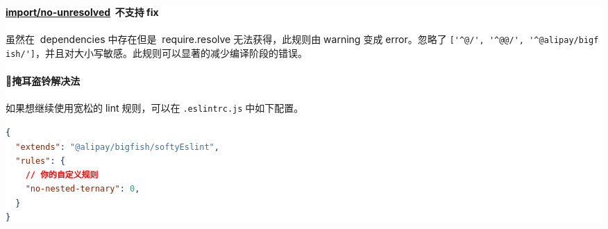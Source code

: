 #### [import/no-unresolved](https://github.com/benmosher/eslint-plugin-import/blob/master/docs/rules/no-unresolved.md)  不支持 fix

虽然在  dependencies 中存在但是  require.resolve 无法获得，此规则由 warning 变成 error。忽略了 `['^@/', '^@@/', '^@alipay/bigfish/']`，并且对大小写敏感。此规则可以显著的减少编译阶段的错误。

#### 🌚掩耳盗铃解决法

如果想继续使用宽松的 lint 规则，可以在 `.eslintrc.js` 中如下配置。

```json
{
  "extends": "@alipay/bigfish/softyEslint",
  "rules": {
    // 你的自定义规则
    "no-nested-ternary": 0,
  }
}
```
